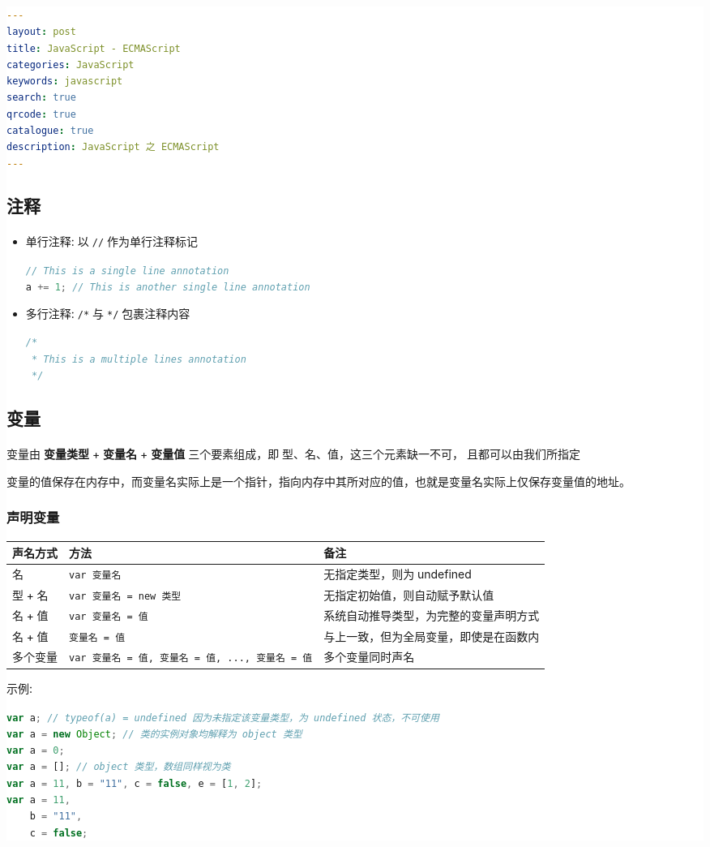 ```yaml
---
layout: post
title: JavaScript - ECMAScript
categories: JavaScript
keywords: javascript
search: true
qrcode: true
catalogue: true
description: JavaScript 之 ECMAScript
---
```


## 注释

* 单行注释: 以 `//` 作为单行注释标记

    ```javascript
    // This is a single line annotation
    a += 1; // This is another single line annotation
    ```

* 多行注释: `/*` 与 `*/` 包裹注释内容

    ```javascript
    /*
     * This is a multiple lines annotation
     */
    ```


## 变量

变量由 **变量类型** + **变量名** + **变量值** 三个要素组成，即 型、名、值，这三个元素缺一不可， 且都可以由我们所指定

变量的值保存在内存中，而变量名实际上是一个指针，指向内存中其所对应的值，也就是变量名实际上仅保存变量值的地址。

### 声明变量

声名方式 | 方法 | 备注
:- | :- | :-
 名 | `var 变量名` | 无指定类型，则为 undefined
 型 + 名 | `var 变量名 = new 类型` | 无指定初始值，则自动赋予默认值
 名 + 值 | `var 变量名 = 值` | 系统自动推导类型，为完整的变量声明方式
 名 + 值 | `变量名 = 值` | 与上一致，但为全局变量，即使是在函数内
 多个变量 | `var 变量名 = 值, 变量名 = 值, ..., 变量名 = 值` | 多个变量同时声名

示例:

```javascript
var a; // typeof(a) = undefined 因为未指定该变量类型，为 undefined 状态，不可使用
var a = new Object; // 类的实例对象均解释为 object 类型
var a = 0;
var a = []; // object 类型，数组同样视为类
var a = 11, b = "11", c = false, e = [1, 2];
var a = 11,
    b = "11",
    c = false;
```
